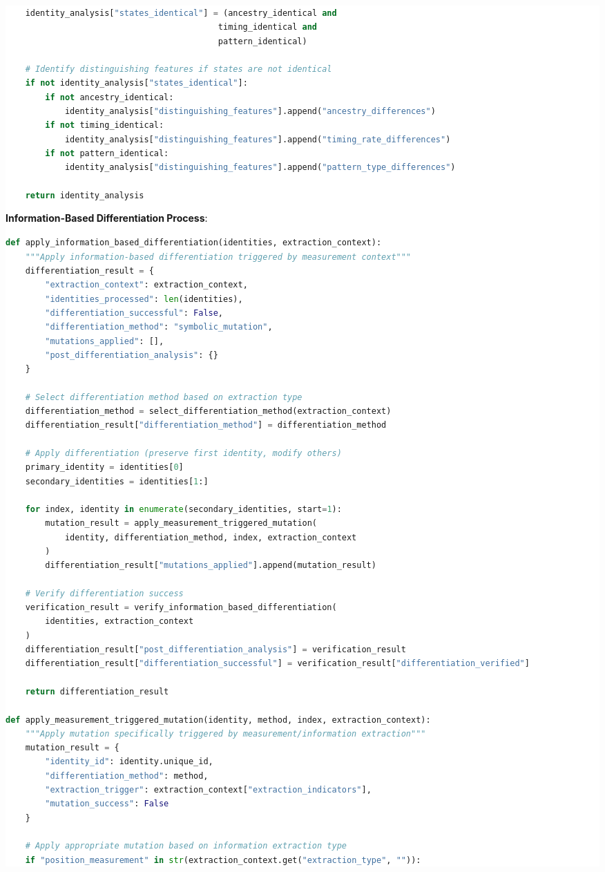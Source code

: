 ```python
    identity_analysis["states_identical"] = (ancestry_identical and 
                                           timing_identical and 
                                           pattern_identical)
    
    # Identify distinguishing features if states are not identical
    if not identity_analysis["states_identical"]:
        if not ancestry_identical:
            identity_analysis["distinguishing_features"].append("ancestry_differences")
        if not timing_identical:
            identity_analysis["distinguishing_features"].append("timing_rate_differences")
        if not pattern_identical:
            identity_analysis["distinguishing_features"].append("pattern_type_differences")
    
    return identity_analysis
```

**Information-Based Differentiation Process**:
```python
def apply_information_based_differentiation(identities, extraction_context):
    """Apply information-based differentiation triggered by measurement context"""
    differentiation_result = {
        "extraction_context": extraction_context,
        "identities_processed": len(identities),
        "differentiation_successful": False,
        "differentiation_method": "symbolic_mutation",
        "mutations_applied": [],
        "post_differentiation_analysis": {}
    }
    
    # Select differentiation method based on extraction type
    differentiation_method = select_differentiation_method(extraction_context)
    differentiation_result["differentiation_method"] = differentiation_method
    
    # Apply differentiation (preserve first identity, modify others)
    primary_identity = identities[0]
    secondary_identities = identities[1:]
    
    for index, identity in enumerate(secondary_identities, start=1):
        mutation_result = apply_measurement_triggered_mutation(
            identity, differentiation_method, index, extraction_context
        )
        differentiation_result["mutations_applied"].append(mutation_result)
    
    # Verify differentiation success
    verification_result = verify_information_based_differentiation(
        identities, extraction_context
    )
    differentiation_result["post_differentiation_analysis"] = verification_result
    differentiation_result["differentiation_successful"] = verification_result["differentiation_verified"]
    
    return differentiation_result

def apply_measurement_triggered_mutation(identity, method, index, extraction_context):
    """Apply mutation specifically triggered by measurement/information extraction"""
    mutation_result = {
        "identity_id": identity.unique_id,
        "differentiation_method": method,
        "extraction_trigger": extraction_context["extraction_indicators"],
        "mutation_success": False
    }
    
    # Apply appropriate mutation based on information extraction type
    if "position_measurement" in str(extraction_context.get("extraction_type", "")):
```